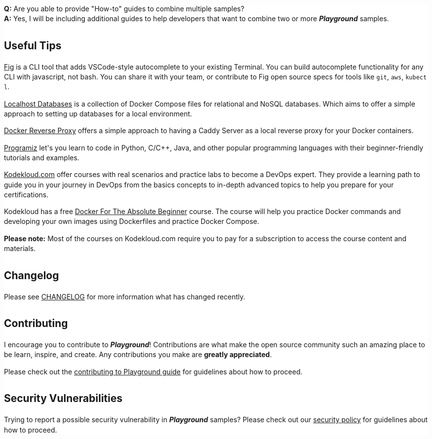 **Q:** Are you able to provide "How-to" guides to combine multiple samples?  
**A:** Yes, I will be including additional guides to help developers that want 
to combine two or more ***Playground*** samples.

## Useful Tips

[Fig](https://withfig.com/) is a CLI tool that adds VSCode-style autocomplete 
to your existing Terminal. You can build autocomplete functionality for any CLI 
with javascript, not bash. You can share it with your team, or contribute to 
Fig open source specs for tools like `git`, `aws`, `kubectl`.

[Localhost Databases](http://github.com/luisaveiro/localhost-databases) is a 
collection of Docker Compose files for relational and NoSQL databases. Which 
aims to offer a simple approach to setting up databases for a local environment.

[Docker Reverse Proxy](https://github.com/luisaveiro/docker-reverse-proxy) 
offers a simple approach to having a Caddy Server as a local reverse proxy for 
your Docker containers.

[Programiz](https://www.programiz.com/) let's you learn to code in Python, 
C/C++, Java, and other popular programming languages with their 
beginner-friendly tutorials and examples.

[Kodekloud.com](https://kodekloud.com) offer courses with real scenarios and 
practice labs to become a DevOps expert. They provide a learning path to guide 
you in your journey in DevOps from the basics concepts to in-depth advanced 
topics to help you prepare for your certifications.

Kodekloud has a free [Docker For The Absolute Beginner](https://kodekloud.com/p/docker-for-the-absolute-beginner-hands-on) 
course. The course will help you practice Docker commands and developing your 
own images using Dockerfiles and practice Docker Compose.

**Please note:** Most of the courses on Kodekloud.com require you to pay for a 
subscription to access the course content and materials.

## Changelog

Please see [CHANGELOG](CHANGELOG.md) for more information what has changed 
recently.

## Contributing

I encourage you to contribute to ***Playground***! Contributions are what make 
the open source community such an amazing place to be learn, inspire, and 
create. Any contributions you make are **greatly appreciated**.

Please check out the [contributing to Playground guide](.github/CONTRIBUTING.md) 
for guidelines about how to proceed.

## Security Vulnerabilities

Trying to report a possible security vulnerability in ***Playground*** samples? 
Please check out our [security policy](.github/SECURITY.md) for guidelines 
about how to proceed.
